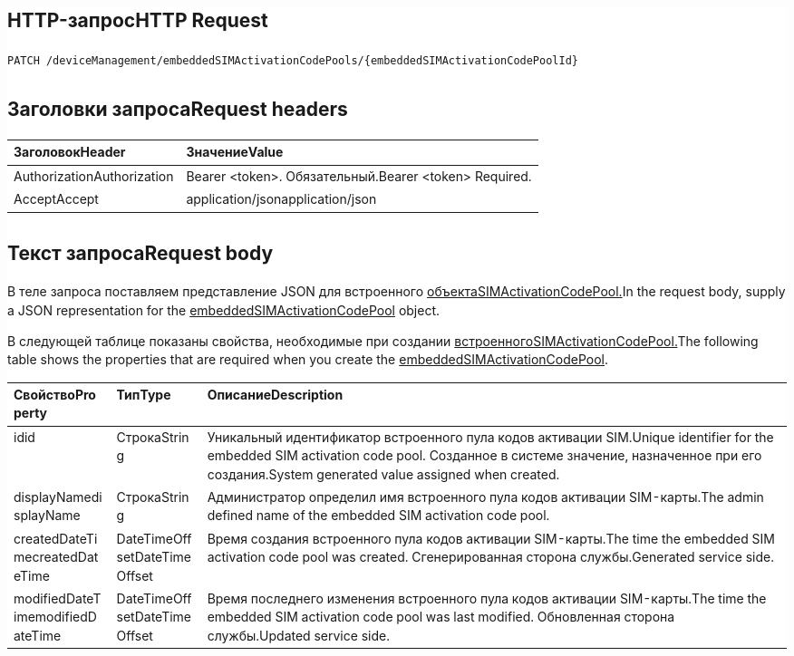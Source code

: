 ## <a name="http-request"></a><span data-ttu-id="d9e4c-119">HTTP-запрос</span><span class="sxs-lookup"><span data-stu-id="d9e4c-119">HTTP Request</span></span>

``` http
PATCH /deviceManagement/embeddedSIMActivationCodePools/{embeddedSIMActivationCodePoolId}
```

## <a name="request-headers"></a><span data-ttu-id="d9e4c-120">Заголовки запроса</span><span class="sxs-lookup"><span data-stu-id="d9e4c-120">Request headers</span></span>
|<span data-ttu-id="d9e4c-121">Заголовок</span><span class="sxs-lookup"><span data-stu-id="d9e4c-121">Header</span></span>|<span data-ttu-id="d9e4c-122">Значение</span><span class="sxs-lookup"><span data-stu-id="d9e4c-122">Value</span></span>|
|:---|:---|
|<span data-ttu-id="d9e4c-123">Authorization</span><span class="sxs-lookup"><span data-stu-id="d9e4c-123">Authorization</span></span>|<span data-ttu-id="d9e4c-124">Bearer &lt;token&gt;. Обязательный.</span><span class="sxs-lookup"><span data-stu-id="d9e4c-124">Bearer &lt;token&gt; Required.</span></span>|
|<span data-ttu-id="d9e4c-125">Accept</span><span class="sxs-lookup"><span data-stu-id="d9e4c-125">Accept</span></span>|<span data-ttu-id="d9e4c-126">application/json</span><span class="sxs-lookup"><span data-stu-id="d9e4c-126">application/json</span></span>|

## <a name="request-body"></a><span data-ttu-id="d9e4c-127">Текст запроса</span><span class="sxs-lookup"><span data-stu-id="d9e4c-127">Request body</span></span>
<span data-ttu-id="d9e4c-128">В теле запроса поставляем представление JSON для встроенного [объектаSIMActivationCodePool.](../resources/intune-esim-embeddedsimactivationcodepool.md)</span><span class="sxs-lookup"><span data-stu-id="d9e4c-128">In the request body, supply a JSON representation for the [embeddedSIMActivationCodePool](../resources/intune-esim-embeddedsimactivationcodepool.md) object.</span></span>

<span data-ttu-id="d9e4c-129">В следующей таблице показаны свойства, необходимые при создании [встроенногоSIMActivationCodePool.](../resources/intune-esim-embeddedsimactivationcodepool.md)</span><span class="sxs-lookup"><span data-stu-id="d9e4c-129">The following table shows the properties that are required when you create the [embeddedSIMActivationCodePool](../resources/intune-esim-embeddedsimactivationcodepool.md).</span></span>

|<span data-ttu-id="d9e4c-130">Свойство</span><span class="sxs-lookup"><span data-stu-id="d9e4c-130">Property</span></span>|<span data-ttu-id="d9e4c-131">Тип</span><span class="sxs-lookup"><span data-stu-id="d9e4c-131">Type</span></span>|<span data-ttu-id="d9e4c-132">Описание</span><span class="sxs-lookup"><span data-stu-id="d9e4c-132">Description</span></span>|
|:---|:---|:---|
|<span data-ttu-id="d9e4c-133">id</span><span class="sxs-lookup"><span data-stu-id="d9e4c-133">id</span></span>|<span data-ttu-id="d9e4c-134">Строка</span><span class="sxs-lookup"><span data-stu-id="d9e4c-134">String</span></span>|<span data-ttu-id="d9e4c-135">Уникальный идентификатор встроенного пула кодов активации SIM.</span><span class="sxs-lookup"><span data-stu-id="d9e4c-135">Unique identifier for the embedded SIM activation code pool.</span></span> <span data-ttu-id="d9e4c-136">Созданное в системе значение, назначенное при его создания.</span><span class="sxs-lookup"><span data-stu-id="d9e4c-136">System generated value assigned when created.</span></span>|
|<span data-ttu-id="d9e4c-137">displayName</span><span class="sxs-lookup"><span data-stu-id="d9e4c-137">displayName</span></span>|<span data-ttu-id="d9e4c-138">Строка</span><span class="sxs-lookup"><span data-stu-id="d9e4c-138">String</span></span>|<span data-ttu-id="d9e4c-139">Администратор определил имя встроенного пула кодов активации SIM-карты.</span><span class="sxs-lookup"><span data-stu-id="d9e4c-139">The admin defined name of the embedded SIM activation code pool.</span></span>|
|<span data-ttu-id="d9e4c-140">createdDateTime</span><span class="sxs-lookup"><span data-stu-id="d9e4c-140">createdDateTime</span></span>|<span data-ttu-id="d9e4c-141">DateTimeOffset</span><span class="sxs-lookup"><span data-stu-id="d9e4c-141">DateTimeOffset</span></span>|<span data-ttu-id="d9e4c-142">Время создания встроенного пула кодов активации SIM-карты.</span><span class="sxs-lookup"><span data-stu-id="d9e4c-142">The time the embedded SIM activation code pool was created.</span></span> <span data-ttu-id="d9e4c-143">Сгенерированная сторона службы.</span><span class="sxs-lookup"><span data-stu-id="d9e4c-143">Generated service side.</span></span>|
|<span data-ttu-id="d9e4c-144">modifiedDateTime</span><span class="sxs-lookup"><span data-stu-id="d9e4c-144">modifiedDateTime</span></span>|<span data-ttu-id="d9e4c-145">DateTimeOffset</span><span class="sxs-lookup"><span data-stu-id="d9e4c-145">DateTimeOffset</span></span>|<span data-ttu-id="d9e4c-146">Время последнего изменения встроенного пула кодов активации SIM-карты.</span><span class="sxs-lookup"><span data-stu-id="d9e4c-146">The time the embedded SIM activation code pool was last modified.</span></span> <span data-ttu-id="d9e4c-147">Обновленная сторона службы.</span><span class="sxs-lookup"><span data-stu-id="d9e4c-147">Updated service side.</span></span>|